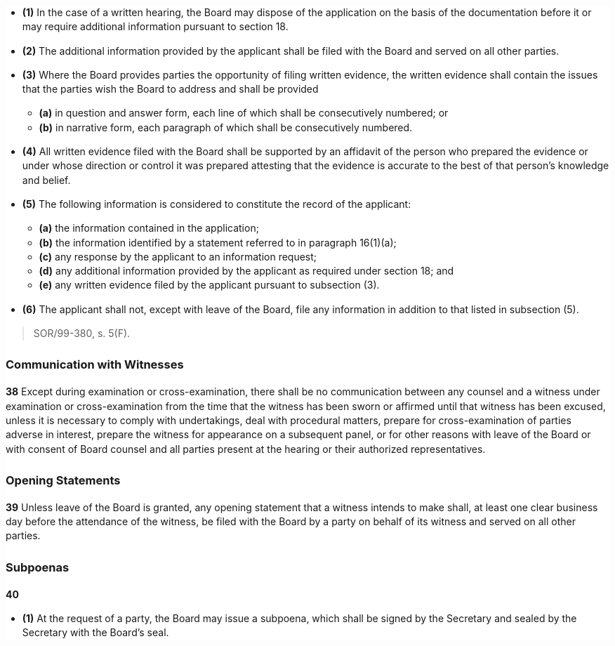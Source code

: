 - **(1)** In the case of a written hearing, the Board may dispose of the application on the basis of the documentation before it or may require additional information pursuant to section 18.

- **(2)** The additional information provided by the applicant shall be filed with the Board and served on all other parties.

- **(3)** Where the Board provides parties the opportunity of filing written evidence, the written evidence shall contain the issues that the parties wish the Board to address and shall be provided
	- **(a)** in question and answer form, each line of which shall be consecutively numbered; or
	- **(b)** in narrative form, each paragraph of which shall be consecutively numbered.

- **(4)** All written evidence filed with the Board shall be supported by an affidavit of the person who prepared the evidence or under whose direction or control it was prepared attesting that the evidence is accurate to the best of that person’s knowledge and belief.

- **(5)** The following information is considered to constitute the record of the applicant:
	- **(a)** the information contained in the application;
	- **(b)** the information identified by a statement referred to in paragraph 16(1)(a);
	- **(c)** any response by the applicant to an information request;
	- **(d)** any additional information provided by the applicant as required under section 18; and
	- **(e)** any written evidence filed by the applicant pursuant to subsection (3).

- **(6)** The applicant shall not, except with leave of the Board, file any information in addition to that listed in subsection (5).
> SOR/99-380, s. 5(F).





### Communication with Witnesses


**38** Except during examination or cross-examination, there shall be no communication between any counsel and a witness under examination or cross-examination from the time that the witness has been sworn or affirmed until that witness has been excused, unless it is necessary to comply with undertakings, deal with procedural matters, prepare for cross-examination of parties adverse in interest, prepare the witness for appearance on a subsequent panel, or for other reasons with leave of the Board or with consent of Board counsel and all parties present at the hearing or their authorized representatives.




### Opening Statements


**39** Unless leave of the Board is granted, any opening statement that a witness intends to make shall, at least one clear business day before the attendance of the witness, be filed with the Board by a party on behalf of its witness and served on all other parties.




### Subpoenas


**40** 

- **(1)** At the request of a party, the Board may issue a subpoena, which shall be signed by the Secretary and sealed by the Secretary with the Board’s seal.
